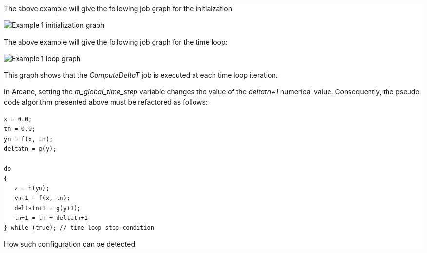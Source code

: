 The above example will give the following job graph for the initialzation:

<img src="img/NabLab_example1_init.png" alt="Example 1 initialization graph" title="Example 1 initialization graph" width="50%" height="50%" />

The above example will give the following job graph for the time loop:

<img src="img/NabLab_example1_loop.png" alt="Example 1 loop graph" title="Example 1 loop graph" width="50%" height="50%" />

This graph shows that the *ComputeDeltaT* job is executed at each time loop iteration.

In Arcane, setting the *m_global_time_step* variable changes the value of the *deltatn+1* numerical value. Consequently, the pseudo code algorithm presented above must be refactored as follows:

```
x = 0.0;
tn = 0.0;
yn = f(x, tn);
deltatn = g(y);

do
{
   z = h(yn);
   yn+1 = f(x, tn);
   deltatn+1 = g(y+1);
   tn+1 = tn + deltatn+1
} while (true); // time loop stop condition

```

How such configuration can be detected

